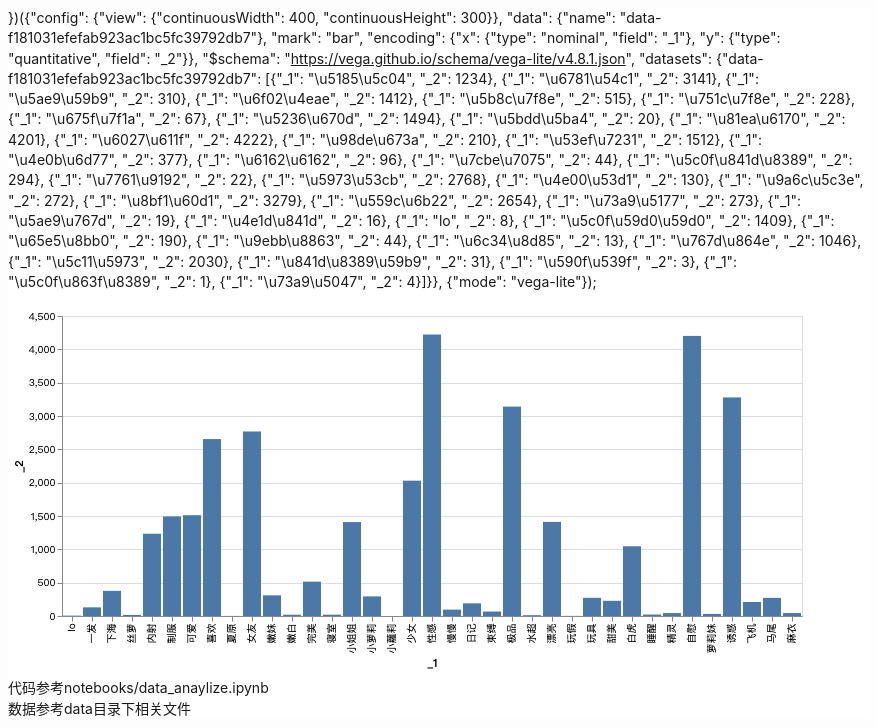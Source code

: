   })({"config": {"view": {"continuousWidth": 400, "continuousHeight": 300}}, "data": {"name": "data-f181031efefab923ac1bc5fc39792db7"}, "mark": "bar", "encoding": {"x": {"type": "nominal", "field": "_1"}, "y": {"type": "quantitative", "field": "_2"}}, "$schema": "https://vega.github.io/schema/vega-lite/v4.8.1.json", "datasets": {"data-f181031efefab923ac1bc5fc39792db7": [{"_1": "\u5185\u5c04", "_2": 1234}, {"_1": "\u6781\u54c1", "_2": 3141}, {"_1": "\u5ae9\u59b9", "_2": 310}, {"_1": "\u6f02\u4eae", "_2": 1412}, {"_1": "\u5b8c\u7f8e", "_2": 515}, {"_1": "\u751c\u7f8e", "_2": 228}, {"_1": "\u675f\u7f1a", "_2": 67}, {"_1": "\u5236\u670d", "_2": 1494}, {"_1": "\u5bdd\u5ba4", "_2": 20}, {"_1": "\u81ea\u6170", "_2": 4201}, {"_1": "\u6027\u611f", "_2": 4222}, {"_1": "\u98de\u673a", "_2": 210}, {"_1": "\u53ef\u7231", "_2": 1512}, {"_1": "\u4e0b\u6d77", "_2": 377}, {"_1": "\u6162\u6162", "_2": 96}, {"_1": "\u7cbe\u7075", "_2": 44}, {"_1": "\u5c0f\u841d\u8389", "_2": 294}, {"_1": "\u7761\u9192", "_2": 22}, {"_1": "\u5973\u53cb", "_2": 2768}, {"_1": "\u4e00\u53d1", "_2": 130}, {"_1": "\u9a6c\u5c3e", "_2": 272}, {"_1": "\u8bf1\u60d1", "_2": 3279}, {"_1": "\u559c\u6b22", "_2": 2654}, {"_1": "\u73a9\u5177", "_2": 273}, {"_1": "\u5ae9\u767d", "_2": 19}, {"_1": "\u4e1d\u841d", "_2": 16}, {"_1": "lo", "_2": 8}, {"_1": "\u5c0f\u59d0\u59d0", "_2": 1409}, {"_1": "\u65e5\u8bb0", "_2": 190}, {"_1": "\u9ebb\u8863", "_2": 44}, {"_1": "\u6c34\u8d85", "_2": 13}, {"_1": "\u767d\u864e", "_2": 1046}, {"_1": "\u5c11\u5973", "_2": 2030}, {"_1": "\u841d\u8389\u59b9", "_2": 31}, {"_1": "\u590f\u539f", "_2": 3}, {"_1": "\u5c0f\u863f\u8389", "_2": 1}, {"_1": "\u73a9\u5047", "_2": 4}]}}, {"mode": "vega-lite"});
</script>


![words](screenshots/words.png)  
代码参考notebooks/data_anaylize.ipynb  
数据参考data目录下相关文件  
